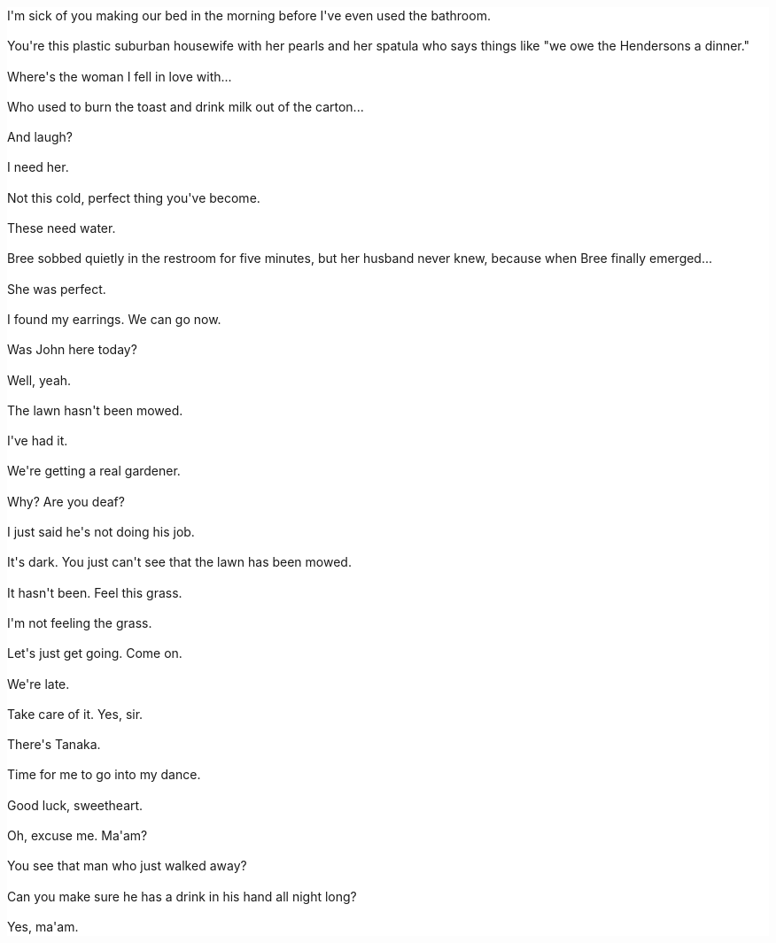 

I'm sick of you making our bed in the morning before I've even used the bathroom.

You're this plastic suburban housewife with her pearls and her spatula who says things like "we owe the Hendersons a dinner."

Where's the woman I fell in love with...

Who used to burn the toast and drink milk out of the carton...

And laugh?

I need her.

Not this cold, perfect thing you've become.

These need water.

Bree sobbed quietly in the restroom for five minutes, but her husband never knew, because when Bree finally emerged...

She was perfect.

I found my earrings. We can go now.

Was John here today?

Well, yeah.

The lawn hasn't been mowed.

I've had it.

We're getting a real gardener.

Why? Are you deaf?

I just said he's not doing his job.

It's dark. You just can't see that the lawn has been mowed.

It hasn't been. Feel this grass.

I'm not feeling the grass.

Let's just get going. Come on.

We're late.

Take care of it. Yes, sir.

There's Tanaka.

Time for me to go into my dance.

Good luck, sweetheart.

Oh, excuse me. Ma'am?

You see that man who just walked away?

Can you make sure he has a drink in his hand all night long?

Yes, ma'am.
